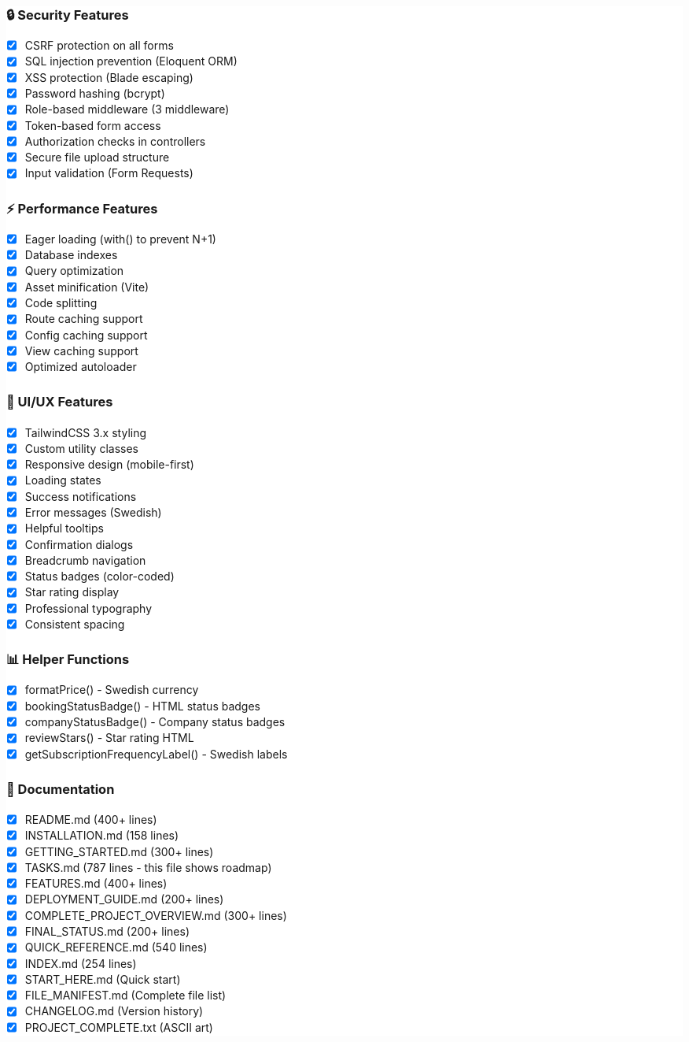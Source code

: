 ### 🔒 Security Features
- [x] CSRF protection on all forms
- [x] SQL injection prevention (Eloquent ORM)
- [x] XSS protection (Blade escaping)
- [x] Password hashing (bcrypt)
- [x] Role-based middleware (3 middleware)
- [x] Token-based form access
- [x] Authorization checks in controllers
- [x] Secure file upload structure
- [x] Input validation (Form Requests)

### ⚡ Performance Features
- [x] Eager loading (with() to prevent N+1)
- [x] Database indexes
- [x] Query optimization
- [x] Asset minification (Vite)
- [x] Code splitting
- [x] Route caching support
- [x] Config caching support
- [x] View caching support
- [x] Optimized autoloader

### 🎨 UI/UX Features
- [x] TailwindCSS 3.x styling
- [x] Custom utility classes
- [x] Responsive design (mobile-first)
- [x] Loading states
- [x] Success notifications
- [x] Error messages (Swedish)
- [x] Helpful tooltips
- [x] Confirmation dialogs
- [x] Breadcrumb navigation
- [x] Status badges (color-coded)
- [x] Star rating display
- [x] Professional typography
- [x] Consistent spacing

### 📊 Helper Functions
- [x] formatPrice() - Swedish currency
- [x] bookingStatusBadge() - HTML status badges
- [x] companyStatusBadge() - Company status badges
- [x] reviewStars() - Star rating HTML
- [x] getSubscriptionFrequencyLabel() - Swedish labels

### 📝 Documentation
- [x] README.md (400+ lines)
- [x] INSTALLATION.md (158 lines)
- [x] GETTING_STARTED.md (300+ lines)
- [x] TASKS.md (787 lines - this file shows roadmap)
- [x] FEATURES.md (400+ lines)
- [x] DEPLOYMENT_GUIDE.md (200+ lines)
- [x] COMPLETE_PROJECT_OVERVIEW.md (300+ lines)
- [x] FINAL_STATUS.md (200+ lines)
- [x] QUICK_REFERENCE.md (540 lines)
- [x] INDEX.md (254 lines)
- [x] START_HERE.md (Quick start)
- [x] FILE_MANIFEST.md (Complete file list)
- [x] CHANGELOG.md (Version history)
- [x] PROJECT_COMPLETE.txt (ASCII art)
